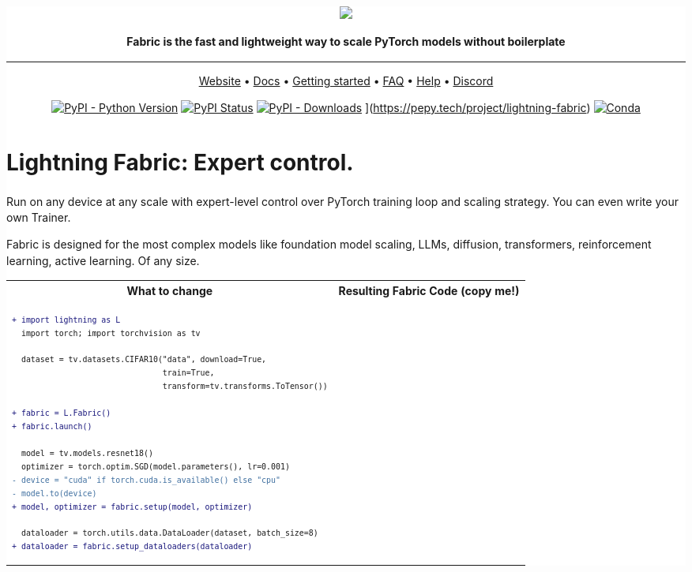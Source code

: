 <div align="center">

<img src="https://pl-public-data.s3.amazonaws.com/assets_lightning/fabric_logo.png" width="400px">

**Fabric is the fast and lightweight way to scale PyTorch models without boilerplate**

______________________________________________________________________

<p align="center">
  <a href="https://lightning.ai/">Website</a> •
  <a href="https://lightning.ai/docs/fabric/">Docs</a> •
  <a href="#getting-started">Getting started</a> •
  <a href="#faq">FAQ</a> •
  <a href="#asking-for-help">Help</a> •
  <a href="https://discord.gg/VptPCZkGNa">Discord</a>
</p>

[![PyPI - Python Version](https://img.shields.io/pypi/pyversions/lightning_fabric)](https://pypi.org/project/lightning_fabric/)
[![PyPI Status](https://badge.fury.io/py/lightning_fabric.svg)](https://badge.fury.io/py/lightning_fabric)
[![PyPI - Downloads](https://img.shields.io/pypi/dm/lightning-fabric)](https://pepy.tech/project/lightning-fabric)
\](https://pepy.tech/project/lightning-fabric)
[![Conda](https://img.shields.io/conda/v/conda-forge/lightning_fabric?label=conda&color=success)](https://anaconda.org/conda-forge/lightning_fabric)

</div>

# Lightning Fabric: Expert control.

Run on any device at any scale with expert-level control over PyTorch training loop and scaling strategy. You can even write your own Trainer.

Fabric is designed for the most complex models like foundation model scaling, LLMs, diffusion, transformers, reinforcement learning, active learning. Of any size.

<table>
<tr>
<th>What to change</th>
<th>Resulting Fabric Code (copy me!)</th>
</tr>
<tr>
<td>
<sub>

```diff
+ import lightning as L
  import torch; import torchvision as tv

  dataset = tv.datasets.CIFAR10("data", download=True,
                                train=True,
                                transform=tv.transforms.ToTensor())

+ fabric = L.Fabric()
+ fabric.launch()

  model = tv.models.resnet18()
  optimizer = torch.optim.SGD(model.parameters(), lr=0.001)
- device = "cuda" if torch.cuda.is_available() else "cpu"
- model.to(device)
+ model, optimizer = fabric.setup(model, optimizer)

  dataloader = torch.utils.data.DataLoader(dataset, batch_size=8)
+ dataloader = fabric.setup_dataloaders(dataloader)

```